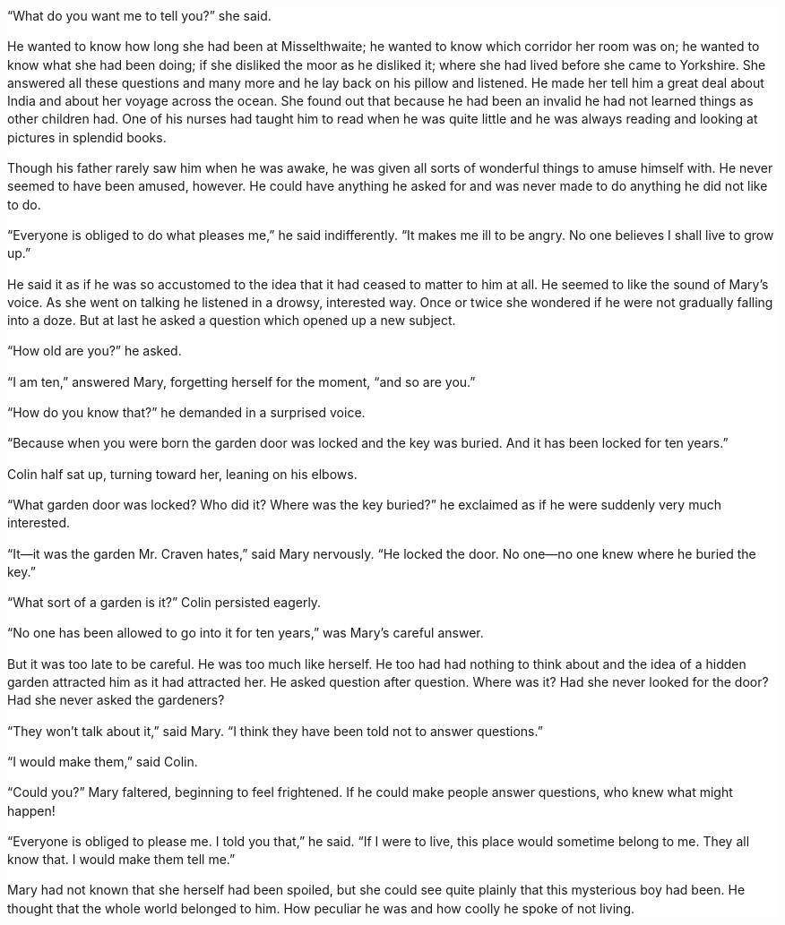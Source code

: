 “What do you want me to tell you?” she said.

He wanted to know how long she had been at Misselthwaite; he wanted to know which corridor her room was on; he wanted to know what she had been doing; if she disliked the moor as he disliked it; where she had lived before she came to Yorkshire. She answered all these questions and many more and he lay back on his pillow and listened. He made her tell him a great deal about India and about her voyage across the ocean. She found out that because he had been an invalid he had not learned things as other children had. One of his nurses had taught him to read when he was quite little and he was always reading and looking at pictures in splendid books.

Though his father rarely saw him when he was awake, he was given all sorts of wonderful things to amuse himself with. He never seemed to have been amused, however. He could have anything he asked for and was never made to do anything he did not like to do.

“Everyone is obliged to do what pleases me,” he said indifferently. “It makes me ill to be angry. No one believes I shall live to grow up.”

He said it as if he was so accustomed to the idea that it had ceased to matter to him at all. He seemed to like the sound of Mary’s voice. As she went on talking he listened in a drowsy, interested way. Once or twice she wondered if he were not gradually falling into a doze. But at last he asked a question which opened up a new subject.

“How old are you?” he asked.

“I am ten,” answered Mary, forgetting herself for the moment, “and so are you.”

“How do you know that?” he demanded in a surprised voice.

“Because when you were born the garden door was locked and the key was buried. And it has been locked for ten years.”

Colin half sat up, turning toward her, leaning on his elbows.

“What garden door was locked? Who did it? Where was the key buried?” he exclaimed as if he were suddenly very much interested.

“It—it was the garden Mr. Craven hates,” said Mary nervously. “He locked the door. No one—no one knew where he buried the key.”

“What sort of a garden is it?” Colin persisted eagerly.

“No one has been allowed to go into it for ten years,” was Mary’s careful answer.

But it was too late to be careful. He was too much like herself. He too had had nothing to think about and the idea of a hidden garden attracted him as it had attracted her. He asked question after question. Where was it? Had she never looked for the door? Had she never asked the gardeners?

“They won’t talk about it,” said Mary. “I think they have been told not to answer questions.”

“I would make them,” said Colin.

“Could you?” Mary faltered, beginning to feel frightened. If he could make people answer questions, who knew what might happen!

“Everyone is obliged to please me. I told you that,” he said. “If I were to live, this place would sometime belong to me. They all know that. I would make them tell me.”

Mary had not known that she herself had been spoiled, but she could see quite plainly that this mysterious boy had been. He thought that the whole world belonged to him. How peculiar he was and how coolly he spoke of not living.
